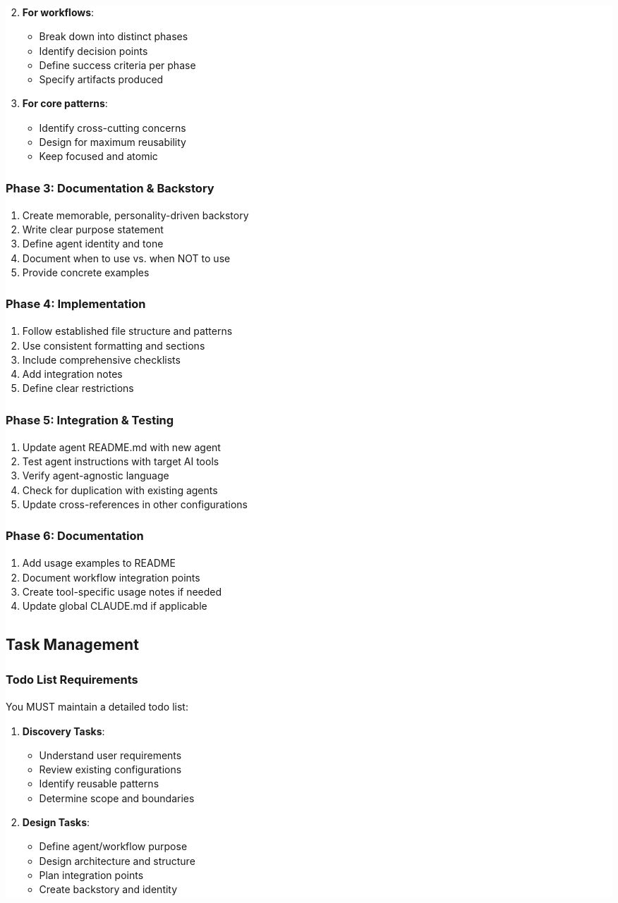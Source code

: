 2. **For workflows**:
   - Break down into distinct phases
   - Identify decision points
   - Define success criteria per phase
   - Specify artifacts produced

3. **For core patterns**:
   - Identify cross-cutting concerns
   - Design for maximum reusability
   - Keep focused and atomic

### Phase 3: Documentation & Backstory
1. Create memorable, personality-driven backstory
2. Write clear purpose statement
3. Define agent identity and tone
4. Document when to use vs. when NOT to use
5. Provide concrete examples

### Phase 4: Implementation
1. Follow established file structure and patterns
2. Use consistent formatting and sections
3. Include comprehensive checklists
4. Add integration notes
5. Define clear restrictions

### Phase 5: Integration & Testing
1. Update agent README.md with new agent
2. Test agent instructions with target AI tools
3. Verify agent-agnostic language
4. Check for duplication with existing agents
5. Update cross-references in other configurations

### Phase 6: Documentation
1. Add usage examples to README
2. Document workflow integration points
3. Create tool-specific usage notes if needed
4. Update global CLAUDE.md if applicable

## Task Management

### Todo List Requirements
You MUST maintain a detailed todo list:

1. **Discovery Tasks**:
   - Understand user requirements
   - Review existing configurations
   - Identify reusable patterns
   - Determine scope and boundaries

2. **Design Tasks**:
   - Define agent/workflow purpose
   - Design architecture and structure
   - Plan integration points
   - Create backstory and identity
